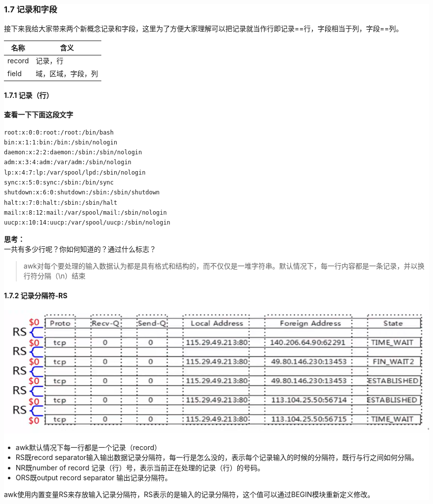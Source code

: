### 1.7 记录和字段

接下来我给大家带来两个新概念记录和字段，这里为了方便大家理解可以把记录就当作行即记录==行，字段相当于列，字段==列。

| 名称 | 含义 |
|-|-|
| record | 记录，行 |
| field | 域，区域，字段，列 |

#### 1.7.1 记录（行）

**查看一下下面这段文字**

    root:x:0:0:root:/root:/bin/bash
    bin:x:1:1:bin:/bin:/sbin/nologin
    daemon:x:2:2:daemon:/sbin:/sbin/nologin
    adm:x:3:4:adm:/var/adm:/sbin/nologin
    lp:x:4:7:lp:/var/spool/lpd:/sbin/nologin
    sync:x:5:0:sync:/sbin:/bin/sync
    shutdown:x:6:0:shutdown:/sbin:/sbin/shutdown
    halt:x:7:0:halt:/sbin:/sbin/halt
    mail:x:8:12:mail:/var/spool/mail:/sbin/nologin
    uucp:x:10:14:uucp:/var/spool/uucp:/sbin/nologin

**思考：**  
一共有多少行呢？你如何知道的？通过什么标志？

> awk对每个要处理的输入数据认为都是具有格式和结构的，而不仅仅是一堆字符串。默认情况下，每一行内容都是一条记录，并以换行符分隔（\n）结束

#### 1.7.2 记录分隔符-RS
![](./img/4.png)

* awk默认情况下每一行都是一个记录（record）
* RS既record separator输入输出数据记录分隔符，每一行是怎么没的，表示每个记录输入的时候的分隔符，既行与行之间如何分隔。
* NR既number of record 记录（行）号，表示当前正在处理的记录（行）的号码。
* ORS既output record separator 输出记录分隔符。

awk使用内置变量RS来存放输入记录分隔符，RS表示的是输入的记录分隔符，这个值可以通过BEGIN模块重新定义修改。
